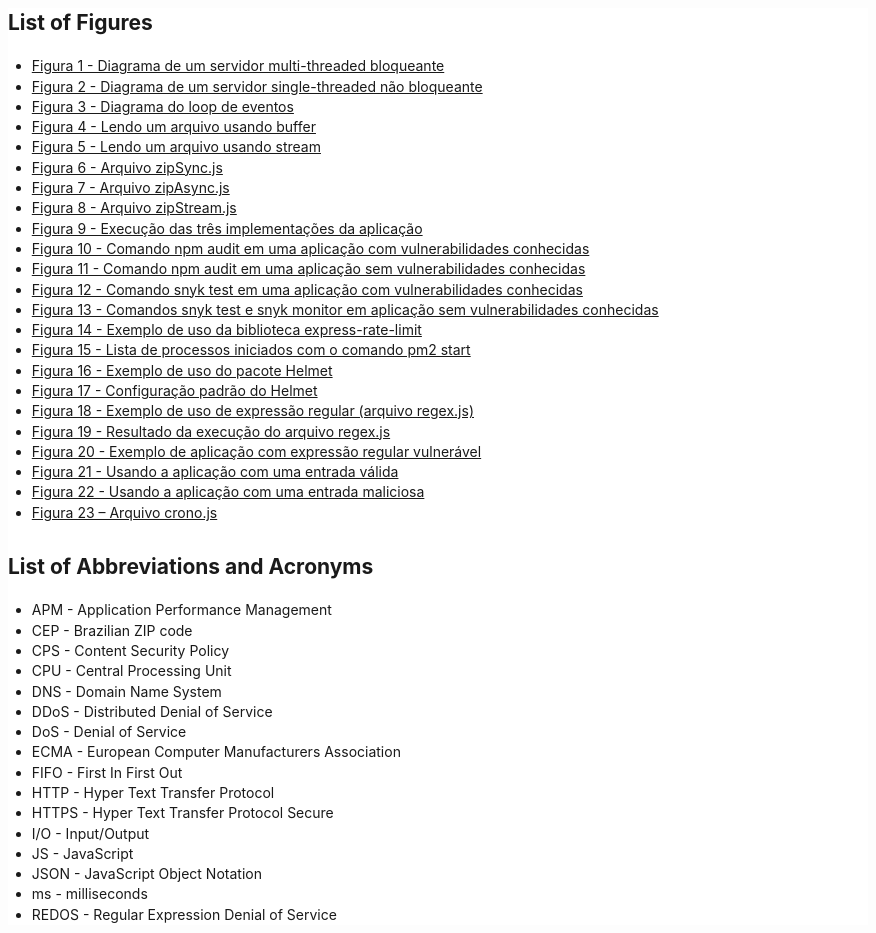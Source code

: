 


## List of Figures


- [Figura 1 - Diagrama de um servidor multi-threaded bloqueante](#Figura-1-Diagrama-de-um-servidor-multi-threaded-bloqueante)
- [Figura 2 - Diagrama de um servidor single-threaded não bloqueante](#Figura-2-Diagrama-de-um-servidor-single-threaded-não-bloqueante)
- [Figura 3 - Diagrama do loop de eventos](#Figura-3-Diagrama-do-loop-de-eventos)
- [Figura 4 - Lendo um arquivo usando buffer](#Figura-4-Lendo-um-arquivo-usando-buffer)
- [Figura 5 - Lendo um arquivo usando stream](#Figura-5-Lendo-um-arquivo-usando-stream)
- [Figura 6 - Arquivo zipSync.js](#Figura-6-Arquivo-zipSync.js)
- [Figura 7 - Arquivo zipAsync.js](#Figura-7-Arquivo-zipAsync.js)
- [Figura 8 - Arquivo zipStream.js](#Figura-8-Arquivo-zipStream.js)
- [Figura 9 - Execução das três implementações da aplicação](#Figura-9-Execução-das-três-implementações-da-aplicação)
- [Figura 10 - Comando npm audit em uma aplicação com vulnerabilidades conhecidas](#Figura-10-Comando-npm-audit-em-uma-aplicação-com-vulnerabilidades-conhecidas)
- [Figura 11 - Comando npm audit em uma aplicação sem vulnerabilidades conhecidas](#Figura-11-Comando-npm-audit-em-uma-aplicação-sem-vulnerabilidades-conhecidas)
- [Figura 12 - Comando snyk test em uma aplicação com vulnerabilidades conhecidas](#Figura-12-Comando-snyk-test-em-uma-aplicação-com-vulnerabilidades-conhecidas)
- [Figura 13 - Comandos snyk test e snyk monitor em aplicação sem vulnerabilidades conhecidas](#Figura-13-Comandos-snyk-test-e-snyk-monitor-em-aplicação-sem-vulnerabilidades-conhecidas)
- [Figura 14 - Exemplo de uso da biblioteca express-rate-limit](#Figura-14-Exemplo-de-uso-da-biblioteca-express-rate-limit)
- [Figura 15 - Lista de processos iniciados com o comando pm2 start](#Figura-15-Lista-de-processos-iniciados-com-o-comando-pm2-start)
- [Figura 16 - Exemplo de uso do pacote Helmet](#Figura-16-Exemplo-de-uso-do-pacote-Helmet)
- [Figura 17 - Configuração padrão do Helmet](#Figura-17-Configuração-padrão-do-Helmet)
- [Figura 18 - Exemplo de uso de expressão regular (arquivo regex.js)](#Figura-18-Exemplo-de-uso-de-expressão-regular-arquivo-regex.js)
- [Figura 19 - Resultado da execução do arquivo regex.js](#Figura-19-Resultado-da-execução-do-arquivo-regex.js)
- [Figura 20 - Exemplo de aplicação com expressão regular vulnerável](#Figura-20-Exemplo-de-aplicação-com-expressão-regular-vulnerável)
- [Figura 21 - Usando a aplicação com uma entrada válida](#Figura-21-Usando-a-aplicação-com-uma-entrada-válida)
- [Figura 22 - Usando a aplicação com uma entrada maliciosa](#Figura-22-Usando-a-aplicação-com-uma-entrada-maliciosa)
- [Figura 23 – Arquivo crono.js](#Figura-23-Arquivo-crono.js)




## List of Abbreviations and Acronyms


- APM - Application Performance Management
- CEP - Brazilian ZIP code
- CPS - Content Security Policy
- CPU - Central Processing Unit
- DNS - Domain Name System
- DDoS - Distributed Denial of Service
- DoS - Denial of Service
- ECMA - European Computer Manufacturers Association
- FIFO - First In First Out
- HTTP - Hyper Text Transfer Protocol
- HTTPS - Hyper Text Transfer Protocol Secure
- I/O - Input/Output
- JS - JavaScript
- JSON - JavaScript Object Notation
- ms - milliseconds
- REDOS - Regular Expression Denial of Service